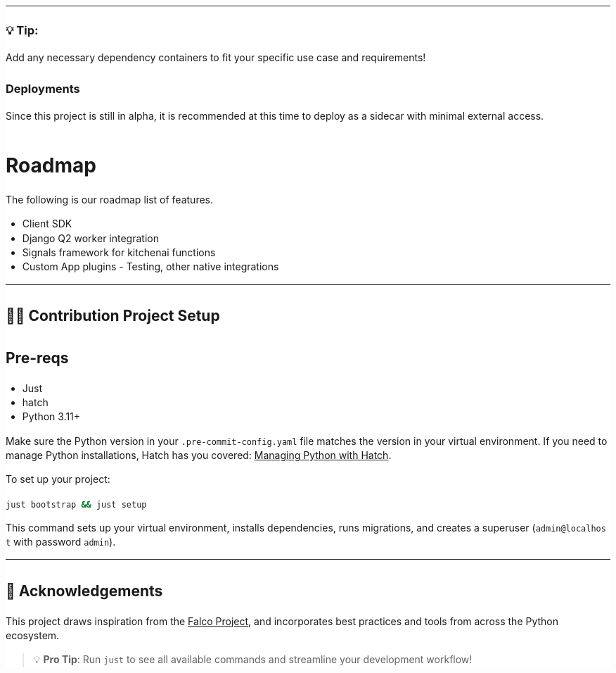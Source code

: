 



---

### 💡 Tip:
Add any necessary dependency containers to fit your specific use case and requirements!



### Deployments

Since this project is still in alpha, it is recommended at this time to deploy as a sidecar with minimal external access. 


# Roadmap

The following is our roadmap list of features.

* Client SDK
* Django Q2 worker integration
* Signals framework for kitchenai functions 
* Custom App plugins - Testing, other native integrations

---

## 🧑‍🍳 Contribution Project Setup


## Pre-reqs

* Just
* hatch
* Python 3.11+

Make sure the Python version in your `.pre-commit-config.yaml` file matches the version in your virtual environment. If you need to manage Python installations, Hatch has you covered: [Managing Python with Hatch](https://hatch.pypa.io/latest/tutorials/python/manage/).

To set up your project:

```bash
just bootstrap && just setup
```

This command sets up your virtual environment, installs dependencies, runs migrations, and creates a superuser (`admin@localhost` with password `admin`).


---

## 🙏 Acknowledgements

This project draws inspiration from the [Falco Project](https://github.com/Tobi-De/falco), and incorporates best practices and tools from across the Python ecosystem.

> 💡 **Pro Tip**: Run `just` to see all available commands and streamline your development workflow!

